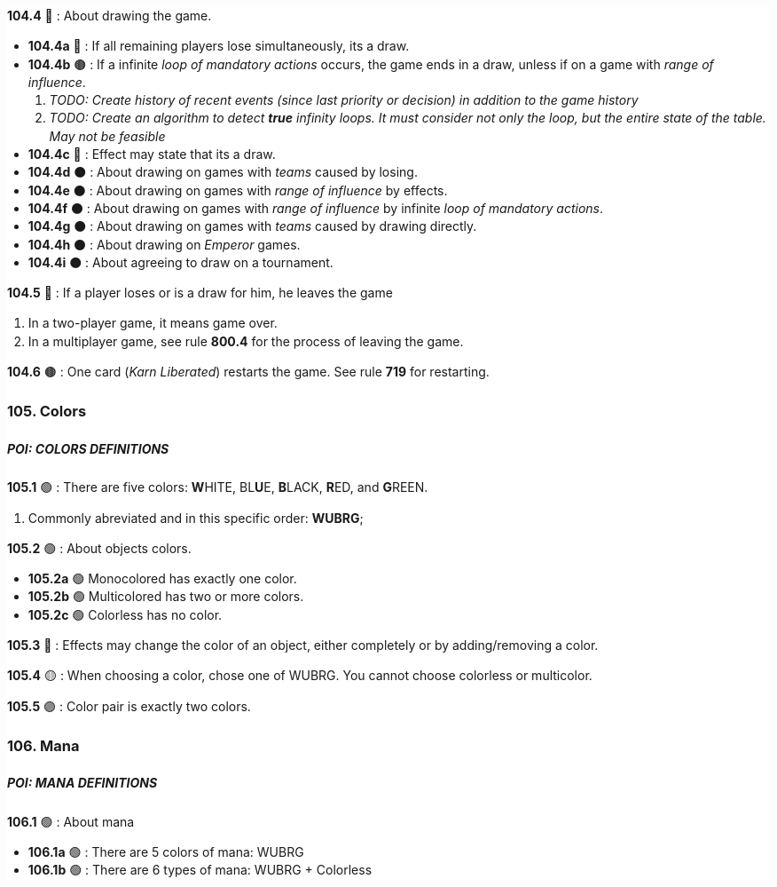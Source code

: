 **104.4** :red_circle: : About drawing the game.

- **104.4a** :red_circle: : If all remaining players lose simultaneously, its a draw.
- **104.4b** :brown_circle: : If a infinite *loop of mandatory actions* occurs, the game ends in a draw, unless if on a game with *range of influence*.
  1. *TODO: Create history of recent events (since last priority or decision) in addition to the game history*
  2. *TODO: Create an algorithm to detect **true** infinity loops. It must consider not only the loop, but the entire state of the table. May not be feasible*
- **104.4c** :red_circle: : Effect may state that its a draw.
- **104.4d** :black_circle: : About drawing on games with *teams* caused by losing.
- **104.4e** :black_circle: : About drawing on games with *range of influence* by effects.
- **104.4f** :black_circle: : About drawing on games with *range of influence* by infinite *loop of mandatory actions*.
- **104.4g** :black_circle: : About drawing on games with *teams* caused by drawing directly.
- **104.4h** :black_circle: : About drawing on *Emperor* games.
- **104.4i** :black_circle: : About agreeing to draw on a tournament.

**104.5** :red_circle: : If a player loses or is a draw for him, he leaves the game

1. In a two-player game, it means game over.
2. In a multiplayer game, see rule **800.4** for the process of leaving the game.

**104.6** :brown_circle: : One card (*Karn Liberated*) restarts the game. See rule **719** for restarting.

### 105. Colors

##### **POI**: COLORS DEFINITIONS 

**105.1** :green_circle: : There are five colors: **W**HITE, BL**U**E, **B**LACK, **R**ED, and **G**REEN.

1. Commonly abreviated and in this specific order: **WUBRG**;

**105.2** :green_circle: : About objects colors.

- **105.2a** :green_circle: Monocolored has exactly one color.
- **105.2b** :green_circle: Multicolored has two or more colors.
- **105.2c** :green_circle: Colorless has no color.

**105.3** :red_circle: : Effects may change the color of an object, either completely or by adding/removing a color.

**105.4** :yellow_circle: :  When choosing a color, chose one of WUBRG. You cannot choose colorless or multicolor.

**105.5** :purple_circle: : Color pair is exactly two colors.

### 106. Mana

##### **POI**: MANA DEFINITIONS 

**106.1** :green_circle: : About mana

- **106.1a** :green_circle: : There are 5 colors of mana: WUBRG
- **106.1b** :green_circle: : There are 6 types of mana: WUBRG + Colorless
